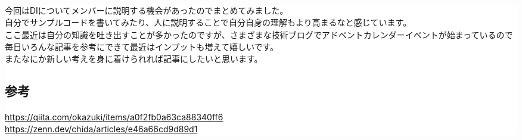 今回はDIについてメンバーに説明する機会があったのでまとめてみました。  
自分でサンプルコードを書いてみたり、人に説明することで自分自身の理解もより高まるなと感じています。  
ここ最近は自分の知識を吐き出すことが多かったのですが、さまざまな技術ブログでアドベントカレンダーイベントが始まっているので毎日いろんな記事を参考にできて最近はインプットも増えて嬉しいです。  
またなにか新しい考えを身に着けられれば記事にしたいと思います。

## 参考
https://qiita.com/okazuki/items/a0f2fb0a63ca88340ff6  
https://zenn.dev/chida/articles/e46a66cd9d89d1